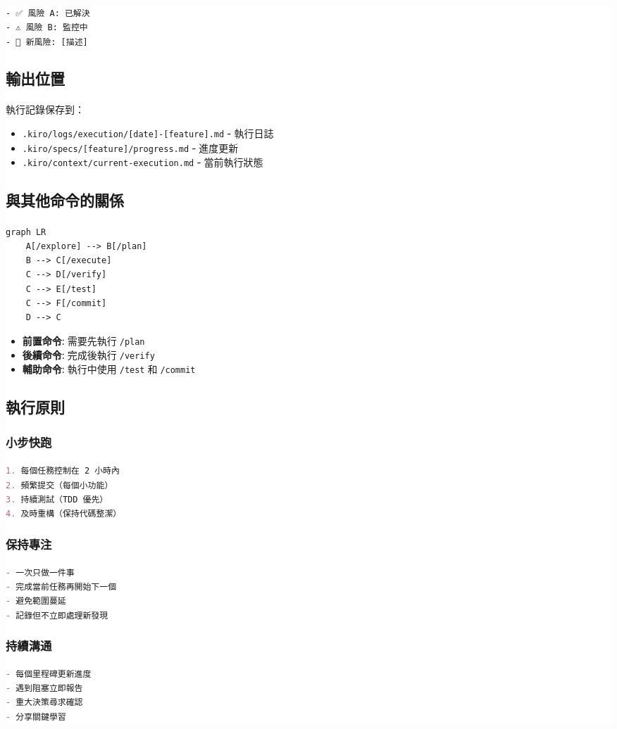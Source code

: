 ```
- ✅ 風險 A: 已解決
- ⚠️ 風險 B: 監控中
- 🔴 新風險: [描述]
```

## 輸出位置

執行記錄保存到：
- `.kiro/logs/execution/[date]-[feature].md` - 執行日誌
- `.kiro/specs/[feature]/progress.md` - 進度更新
- `.kiro/context/current-execution.md` - 當前執行狀態

## 與其他命令的關係

```mermaid
graph LR
    A[/explore] --> B[/plan]
    B --> C[/execute]
    C --> D[/verify]
    C --> E[/test]
    C --> F[/commit]
    D --> C
```

- **前置命令**: 需要先執行 `/plan`
- **後續命令**: 完成後執行 `/verify`
- **輔助命令**: 執行中使用 `/test` 和 `/commit`

## 執行原則

### 小步快跑
```markdown
1. 每個任務控制在 2 小時內
2. 頻繁提交（每個小功能）
3. 持續測試（TDD 優先）
4. 及時重構（保持代碼整潔）
```

### 保持專注
```markdown
- 一次只做一件事
- 完成當前任務再開始下一個
- 避免範圍蔓延
- 記錄但不立即處理新發現
```

### 持續溝通
```markdown
- 每個里程碑更新進度
- 遇到阻塞立即報告
- 重大決策尋求確認
- 分享關鍵學習
```
